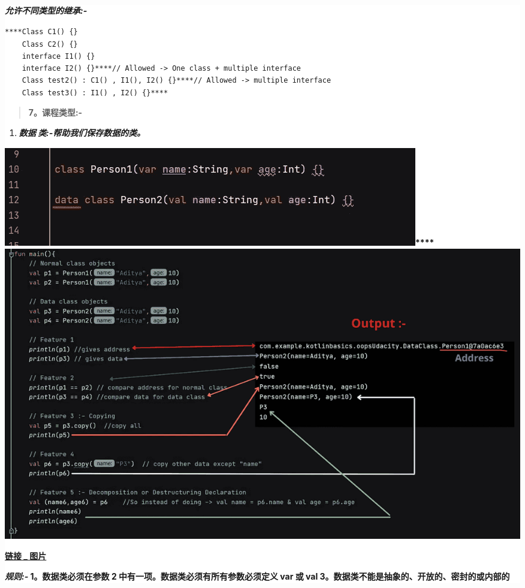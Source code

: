 ***允许不同类型的继承:-***

```
****Class C1() {}
    Class C2() {}
    interface I1() {}
    interface I2() {}****// Allowed -> One class + multiple interface
    Class test2() : C1() , I1(), I2() {}****// Allowed -> multiple interface
    Class test3() : I1() , I2() {}****
```

> ****7。课程类型:-****

1.  *****数据*** *类:-帮助我们保存数据的类。***

**![](img/e21aa7b770749d925eafb55f1836b101.png)****![](img/84272cec8bada42295d6efe89b9cac71.png)**

**[链接 _ 图片](https://www.canva.com/design/DAE2QjYRpP0/iCejAxB3JgLDhFhyN2Uxiw/view?utm_content=DAE2QjYRpP0&utm_campaign=designshare&utm_medium=link&utm_source=publishsharelink)**

***规则:-*
1。数据类必须在参数
2 中有一项。数据类必须有所有参数必须定义 var 或 val
3。数据类不能是抽象的、开放的、密封的或内部的**
